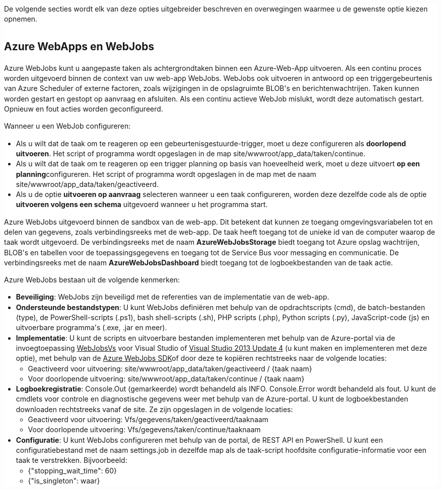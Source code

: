 De volgende secties wordt elk van deze opties uitgebreider beschreven en overwegingen waarmee u de gewenste optie kiezen opnemen.

## <a name="azure-web-apps-and-webjobs"></a>Azure WebApps en WebJobs

Azure WebJobs kunt u aangepaste taken als achtergrondtaken binnen een Azure-Web-App uitvoeren. Als een continu proces worden uitgevoerd binnen de context van uw web-app WebJobs. WebJobs ook uitvoeren in antwoord op een triggergebeurtenis van Azure Scheduler of externe factoren, zoals wijzigingen in de opslagruimte BLOB's en berichtenwachtrijen. Taken kunnen worden gestart en gestopt op aanvraag en afsluiten. Als een continu actieve WebJob mislukt, wordt deze automatisch gestart. Opnieuw en fout acties worden geconfigureerd.

Wanneer u een WebJob configureren:

- Als u wilt dat de taak om te reageren op een gebeurtenisgestuurde-trigger, moet u deze configureren als **doorlopend uitvoeren**. Het script of programma wordt opgeslagen in de map site/wwwroot/app_data/taken/continue.
- Als u wilt dat de taak om te reageren op een trigger planning op basis van hoeveelheid werk, moet u deze uitvoert **op een planning**configureren. Het script of programma wordt opgeslagen in de map met de naam site/wwwroot/app_data/taken/geactiveerd.
- Als u de optie **uitvoeren op aanvraag** selecteren wanneer u een taak configureren, worden deze dezelfde code als de optie **uitvoeren volgens een schema** uitgevoerd wanneer u het programma start.

Azure WebJobs uitgevoerd binnen de sandbox van de web-app. Dit betekent dat kunnen ze toegang omgevingsvariabelen tot en delen van gegevens, zoals verbindingsreeks met de web-app. De taak heeft toegang tot de unieke id van de computer waarop de taak wordt uitgevoerd. De verbindingsreeks met de naam **AzureWebJobsStorage** biedt toegang tot Azure opslag wachtrijen, BLOB's en tabellen voor de toepassingsgegevens en toegang tot de Service Bus voor messaging en communicatie. De verbindingsreeks met de naam **AzureWebJobsDashboard** biedt toegang tot de logboekbestanden van de taak actie.

Azure WebJobs bestaan uit de volgende kenmerken:

- **Beveiliging**: WebJobs zijn beveiligd met de referenties van de implementatie van de web-app.
- **Ondersteunde bestandstypen**: U kunt WebJobs definiëren met behulp van de opdrachtscripts (cmd), de batch-bestanden (type), de PowerShell-scripts (.ps1), bash shell-scripts (.sh), PHP scripts (.php), Python scripts (.py), JavaScript-code (js) en uitvoerbare programma's (.exe, .jar en meer).
- **Implementatie**: U kunt de scripts en uitvoerbare bestanden implementeren met behulp van de Azure-portal via de invoegtoepassing [WebJobsVs](https://visualstudiogallery.msdn.microsoft.com/f4824551-2660-4afa-aba1-1fcc1673c3d0) voor Visual Studio of [Visual Studio 2013 Update 4](http://www.visualstudio.com/news/vs2013-update4-rc-vs) (u kunt maken en implementeren met deze optie), met behulp van de [Azure WebJobs SDK](./app-service-web/websites-dotnet-webjobs-sdk-get-started.md)of door deze te kopiëren rechtstreeks naar de volgende locaties:
  - Geactiveerd voor uitvoering: site/wwwroot/app_data/taken/geactiveerd / {taak naam}
  - Voor doorlopende uitvoering: site/wwwroot/app_data/taken/continue / {taak naam}
- **Logboekregistratie**: Console.Out (gemarkeerde) wordt behandeld als INFO. Console.Error wordt behandeld als fout. U kunt de cmdlets voor controle en diagnostische gegevens weer met behulp van de Azure-portal. U kunt de logboekbestanden downloaden rechtstreeks vanaf de site. Ze zijn opgeslagen in de volgende locaties:
  - Geactiveerd voor uitvoering: Vfs/gegevens/taken/geactiveerd/taaknaam
  - Voor doorlopende uitvoering: Vfs/gegevens/taken/continue/taaknaam
- **Configuratie**: U kunt WebJobs configureren met behulp van de portal, de REST API en PowerShell. U kunt een configuratiebestand met de naam settings.job in dezelfde map als de taak-script hoofdsite configuratie-informatie voor een taak te verstrekken. Bijvoorbeeld:
  - {"stopping_wait_time": 60}
  - {"is_singleton": waar}
